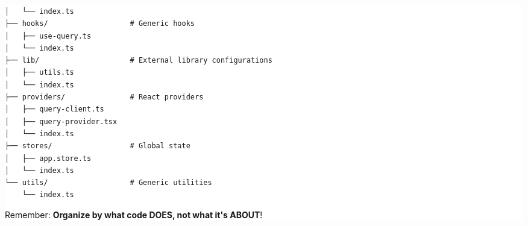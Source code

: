 ```
│   └── index.ts
├── hooks/                   # Generic hooks
│   ├── use-query.ts
│   └── index.ts
├── lib/                     # External library configurations
│   ├── utils.ts
│   └── index.ts
├── providers/               # React providers
│   ├── query-client.ts
│   ├── query-provider.tsx
│   └── index.ts
├── stores/                  # Global state
│   ├── app.store.ts
│   └── index.ts
└── utils/                   # Generic utilities
    └── index.ts
```

Remember: **Organize by what code DOES, not what it's ABOUT**!
